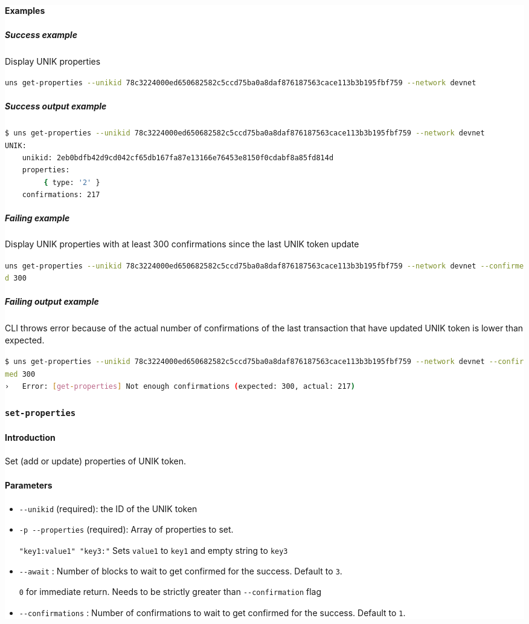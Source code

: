 #### Examples

##### Success example

Display UNIK properties
```bash
uns get-properties --unikid 78c3224000ed650682582c5ccd75ba0a8daf876187563cace113b3b195fbf759 --network devnet
```

##### Success output example

```bash
$ uns get-properties --unikid 78c3224000ed650682582c5ccd75ba0a8daf876187563cace113b3b195fbf759 --network devnet
UNIK:
	unikid: 2eb0bdfb42d9cd042cf65db167fa87e13166e76453e8150f0cdabf8a85fd814d
	properties: 
		 { type: '2' }
	confirmations: 217
```

##### Failing example

Display UNIK properties with at least 300 confirmations since the last UNIK token update
```bash
uns get-properties --unikid 78c3224000ed650682582c5ccd75ba0a8daf876187563cace113b3b195fbf759 --network devnet --confirmed 300
```

##### Failing output example

CLI throws error because of the actual number of confirmations of the last transaction that have updated UNIK token is lower than expected.
```bash
$ uns get-properties --unikid 78c3224000ed650682582c5ccd75ba0a8daf876187563cace113b3b195fbf759 --network devnet --confirmed 300
›   Error: [get-properties] Not enough confirmations (expected: 300, actual: 217)
```

### `set-properties`

#### Introduction
Set (add or update) properties of UNIK token.

#### Parameters

- `--unikid` (required): the ID of the UNIK token
- `-p --properties` (required): Array of properties to set.
  
  `"key1:value1" "key3:"` Sets `value1` to `key1` and empty string to `key3`
- `--await` : Number of blocks to wait to get confirmed for the success. Default to `3`.
  
  `0` for immediate return.
  Needs to be strictly greater than `--confirmation` flag
- `--confirmations` : Number of confirmations to wait to get confirmed for the success. Default to `1`.
